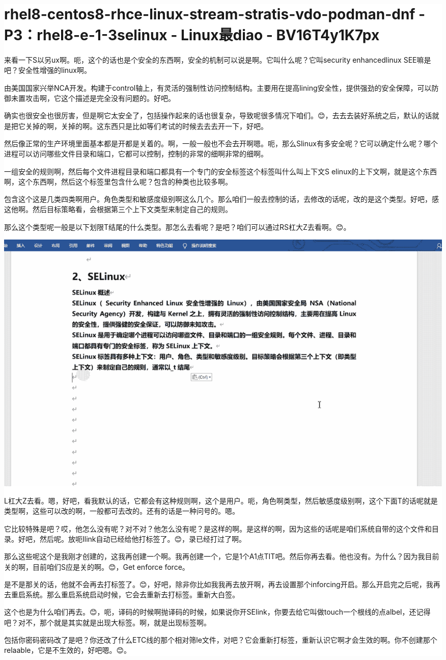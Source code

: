 # rhel8-centos8-rhce-linux-stream-stratis-vdo-podman-dnf - P3：rhel8-e-1-3selinux - Linux最diao - BV16T4y1K7px

来看一下S以另ux啊。呃，这个的话也是个安全的东西啊，安全的机制可以说是啊。它叫什么呢？它叫security enhancedlinux SEE嘛是吧？安全性增强的linux啊。

由美国国家兴举NCA开发。构建于control轴上，有灵活的强制性访问控制结构。主要用在提高lining安全性，提供强劲的安全保障，可以防御未置攻击啊，它这个描述是完全没有问题的。好吧。

确实也很安全也很厉害，但是啊它太安全了，包括操作起来的话也很复杂，导致呢很多情况下咱们。😊，去去去装好系统之后，默认的话就是把它关掉的啊，关掉的啊。这东西只是比如等们考试的时候去去去开一下，好吧。

然后像正常的生产环境里面基本都是开都是关着的。啊，一般一般也不会去开啊嗯。呃，那么Slinux有多安全呢？它可以确定什么呢？哪个进程可以访问哪些文件目录和端口，它都可以控制，控制的非常的细啊非常的细啊。

一组安全的规则啊，然后每个文件进程目录和端口都具有一个专门的安全标签这个标签叫什么叫上下文S elinux的上下文啊，就是这个东西啊，这个东西啊，然后这个标签里包含什么呢？包含的种类也比较多啊。

包含这个这是几类四类啊用户。角色类型和敏感度级别啊这么几个。那么咱们一般去控制的话，去修改的话呢，改的是这个类型。好吧，感这他啊。然后目标策略看，会根据第三个上下文类型来制定自己的规则。

那么这个类型呢一般是以下划限T结尾的什么类型。那怎么去看呢？是吧？咱们可以通过RS杠大Z去看啊。😊。

![](img/5dd1d9aa79d630d1ed3d5ce08b2bbcf8_1.png)

L杠大Z去看。嗯，好吧，看我默认的话，它都会有这种规则啊，这个是用户。呃，角色啊类型，然后敏感度级别啊，这个下面T的话呢就是类型啊，这些可以改的啊，一般都可去改的。还有的话是一种问号的。嗯。

它比较特殊是吧？哎，他怎么没有呢？对不对？他怎么没有呢？是这样的啊。是这样的啊，因为这些的话呢是咱们系统自带的这个文件和目录。好吧，然后呢。放呃Ilink自动已经给他打标签了。😊，录已经打过了啊。

那么这些呢这个是我刚才创建的，这我再创建一个啊。我再创建一个，它是1个A1点TIT吧。然后你再去看。他也没有。为什么？因为我目前关的啊，目前咱们S应是关的啊。😊，Get enforce force。

是不是那关的话，他就不会再去打标签了。😊，好吧，除非你比如我我再去放开啊，再去设置那个inforcing开启。那么开启完之后呢，我再去重启系统。那么重启系统启动时候，它会去重新去打标签。重新大白签。

这个也是为什么咱们再去。😊，呃，译码的时候啊抛译码的时候，如果说你开SElink，你要去给它叫做touch一个根线的点albel，还记得吧？对不，那个就是其实就是出现大标签。啊，就是出现标签啊。

包括你密码密码改了是吧？你还改了什么ETC线的那个相对筛le文件，对吧？它会重新打标签，重新认识它啊才会生效的啊。你不创建那个relaable，它是不生效的，好吧嗯。😊。
